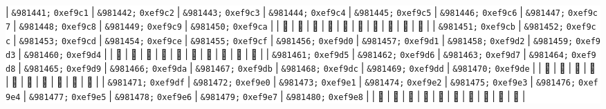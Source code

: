 | `&981441;` `0xef9c1` | `&981442;`  `0xef9c2` | `&981443;`  `0xef9c3` | `&981444;`  `0xef9c4` | `&981445;`  `0xef9c5` | `&981446;`  `0xef9c6` | `&981447;`  `0xef9c7` | `&981448;`  `0xef9c8` | `&981449;`  `0xef9c9` | `&981450;`  `0xef9ca` | 
| &#981451; | &#981452; | &#981453; | &#981454; | &#981455; | &#981456; | &#981457; | &#981458; | &#981459; | &#981460; | 
| `&981451;` `0xef9cb` | `&981452;`  `0xef9cc` | `&981453;`  `0xef9cd` | `&981454;`  `0xef9ce` | `&981455;`  `0xef9cf` | `&981456;`  `0xef9d0` | `&981457;`  `0xef9d1` | `&981458;`  `0xef9d2` | `&981459;`  `0xef9d3` | `&981460;`  `0xef9d4` | 
| &#981461; | &#981462; | &#981463; | &#981464; | &#981465; | &#981466; | &#981467; | &#981468; | &#981469; | &#981470; | 
| `&981461;` `0xef9d5` | `&981462;`  `0xef9d6` | `&981463;`  `0xef9d7` | `&981464;`  `0xef9d8` | `&981465;`  `0xef9d9` | `&981466;`  `0xef9da` | `&981467;`  `0xef9db` | `&981468;`  `0xef9dc` | `&981469;`  `0xef9dd` | `&981470;`  `0xef9de` | 
| &#981471; | &#981472; | &#981473; | &#981474; | &#981475; | &#981476; | &#981477; | &#981478; | &#981479; | &#981480; | 
| `&981471;` `0xef9df` | `&981472;`  `0xef9e0` | `&981473;`  `0xef9e1` | `&981474;`  `0xef9e2` | `&981475;`  `0xef9e3` | `&981476;`  `0xef9e4` | `&981477;`  `0xef9e5` | `&981478;`  `0xef9e6` | `&981479;`  `0xef9e7` | `&981480;`  `0xef9e8` | 
| &#981481; | &#981482; | &#981483; | &#981484; | &#981485; | &#981486; | &#981487; | &#981488; | &#981489; | &#981490; | 
